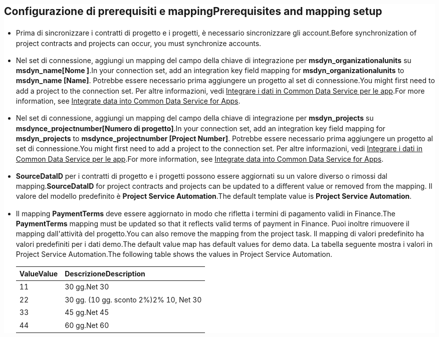## <a name="prerequisites-and-mapping-setup"></a><span data-ttu-id="0af1f-163">Configurazione di prerequisiti e mapping</span><span class="sxs-lookup"><span data-stu-id="0af1f-163">Prerequisites and mapping setup</span></span>

- <span data-ttu-id="0af1f-164">Prima di sincronizzare i contratti di progetto e i progetti, è necessario sincronizzare gli account.</span><span class="sxs-lookup"><span data-stu-id="0af1f-164">Before synchronization of project contracts and projects can occur, you must synchronize accounts.</span></span>
- <span data-ttu-id="0af1f-165">Nel set di connessione, aggiungi un mapping del campo della chiave di integrazione per **msdyn\_organizationalunits** su **msdyn\_name\[Nome \]**.</span><span class="sxs-lookup"><span data-stu-id="0af1f-165">In your connection set, add an integration key field mapping for **msdyn\_organizationalunits** to **msdyn\_name \[Name\]**.</span></span> <span data-ttu-id="0af1f-166">Potrebbe essere necessario prima aggiungere un progetto al set di connessione.</span><span class="sxs-lookup"><span data-stu-id="0af1f-166">You might first need to add a project to the connection set.</span></span> <span data-ttu-id="0af1f-167">Per altre informazioni, vedi [Integrare i dati in Common Data Service per le app](https://docs.microsoft.com/powerapps/administrator/data-integrator).</span><span class="sxs-lookup"><span data-stu-id="0af1f-167">For more information, see [Integrate data into Common Data Service for Apps](https://docs.microsoft.com/powerapps/administrator/data-integrator).</span></span>
- <span data-ttu-id="0af1f-168">Nel set di connessione, aggiungi un mapping del campo della chiave di integrazione per **msdyn\_projects** su **msdynce\_projectnumber\[Numero di progetto\]**.</span><span class="sxs-lookup"><span data-stu-id="0af1f-168">In your connection set, add an integration key field mapping for **msdyn\_projects** to **msdynce\_projectnumber \[Project Number\]**.</span></span> <span data-ttu-id="0af1f-169">Potrebbe essere necessario prima aggiungere un progetto al set di connessione.</span><span class="sxs-lookup"><span data-stu-id="0af1f-169">You might first need to add a project to the connection set.</span></span> <span data-ttu-id="0af1f-170">Per altre informazioni, vedi [Integrare i dati in Common Data Service per le app](https://docs.microsoft.com/powerapps/administrator/data-integrator).</span><span class="sxs-lookup"><span data-stu-id="0af1f-170">For more information, see [Integrate data into Common Data Service for Apps](https://docs.microsoft.com/powerapps/administrator/data-integrator).</span></span>
- <span data-ttu-id="0af1f-171">**SourceDataID** per i contratti di progetto e i progetti possono essere aggiornati su un valore diverso o rimossi dal mapping.</span><span class="sxs-lookup"><span data-stu-id="0af1f-171">**SourceDataID** for project contracts and projects can be updated to a different value or removed from the mapping.</span></span> <span data-ttu-id="0af1f-172">Il valore del modello predefinito è **Project Service Automation**.</span><span class="sxs-lookup"><span data-stu-id="0af1f-172">The default template value is **Project Service Automation**.</span></span>
- <span data-ttu-id="0af1f-173">Il mapping **PaymentTerms** deve essere aggiornato in modo che rifletta i termini di pagamento validi in Finance.</span><span class="sxs-lookup"><span data-stu-id="0af1f-173">The **PaymentTerms** mapping must be updated so that it reflects valid terms of payment in Finance.</span></span> <span data-ttu-id="0af1f-174">Puoi inoltre rimuovere il mapping dall'attività del progetto.</span><span class="sxs-lookup"><span data-stu-id="0af1f-174">You can also remove the mapping from the project task.</span></span> <span data-ttu-id="0af1f-175">Il mapping di valori predefinito ha valori predefiniti per i dati demo.</span><span class="sxs-lookup"><span data-stu-id="0af1f-175">The default value map has default values for demo data.</span></span> <span data-ttu-id="0af1f-176">La tabella seguente mostra i valori in Project Service Automation.</span><span class="sxs-lookup"><span data-stu-id="0af1f-176">The following table shows the values in Project Service Automation.</span></span>

    | <span data-ttu-id="0af1f-177">Value</span><span class="sxs-lookup"><span data-stu-id="0af1f-177">Value</span></span> | <span data-ttu-id="0af1f-178">Descrizione</span><span class="sxs-lookup"><span data-stu-id="0af1f-178">Description</span></span>   |
    |-------|---------------|
    | <span data-ttu-id="0af1f-179">1</span><span class="sxs-lookup"><span data-stu-id="0af1f-179">1</span></span>     | <span data-ttu-id="0af1f-180">30 gg.</span><span class="sxs-lookup"><span data-stu-id="0af1f-180">Net 30</span></span>        |
    | <span data-ttu-id="0af1f-181">2</span><span class="sxs-lookup"><span data-stu-id="0af1f-181">2</span></span>     | <span data-ttu-id="0af1f-182">30 gg. (10 gg. sconto 2%)</span><span class="sxs-lookup"><span data-stu-id="0af1f-182">2% 10, Net 30</span></span> |
    | <span data-ttu-id="0af1f-183">3</span><span class="sxs-lookup"><span data-stu-id="0af1f-183">3</span></span>     | <span data-ttu-id="0af1f-184">45 gg.</span><span class="sxs-lookup"><span data-stu-id="0af1f-184">Net 45</span></span>        |
    | <span data-ttu-id="0af1f-185">4</span><span class="sxs-lookup"><span data-stu-id="0af1f-185">4</span></span>     | <span data-ttu-id="0af1f-186">60 gg.</span><span class="sxs-lookup"><span data-stu-id="0af1f-186">Net 60</span></span>        |

